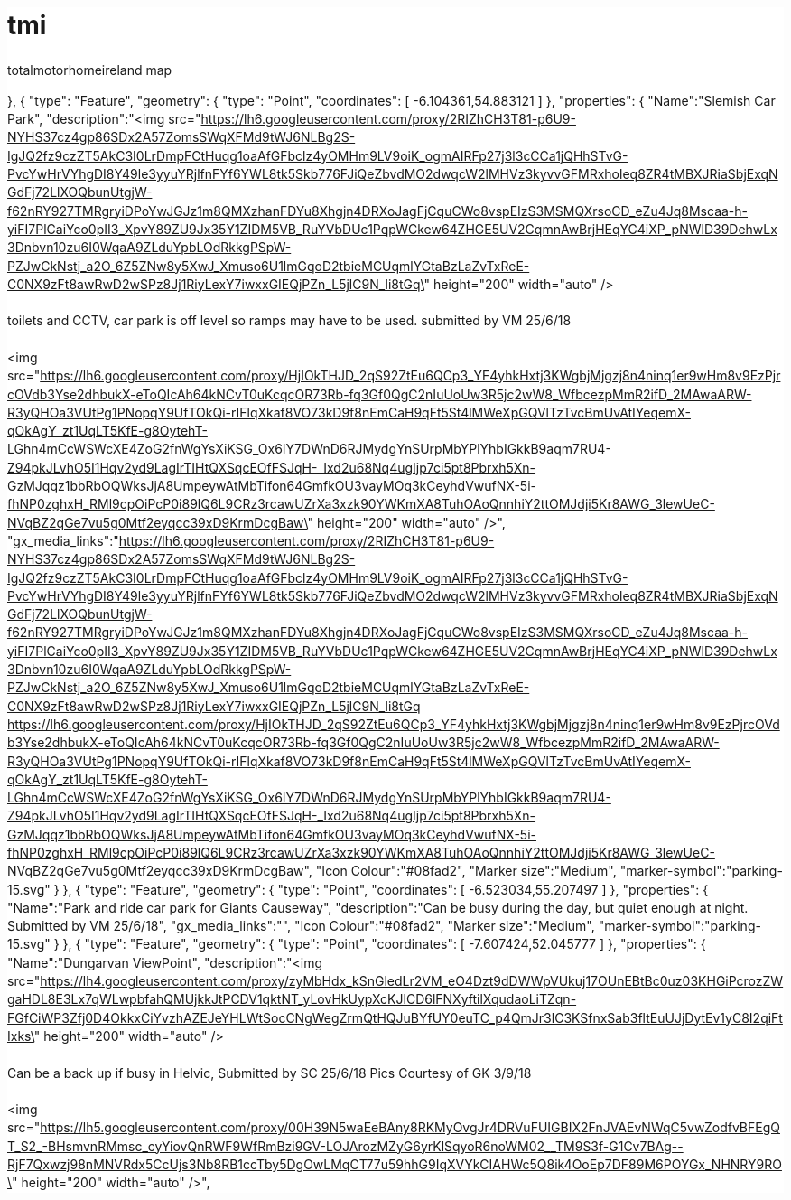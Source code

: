 # tmi
totalmotorhomeireland map

  },
  {
    "type": "Feature",
    "geometry": {
       "type": "Point",
       "coordinates":  [ -6.104361,54.883121 ]
    },
    "properties": {
    "Name":"Slemish Car Park",
    "description":"<img src=\"https://lh6.googleusercontent.com/proxy/2RIZhCH3T81-p6U9-NYHS37cz4gp86SDx2A57ZomsSWqXFMd9tWJ6NLBg2S-IgJQ2fz9czZT5AkC3I0LrDmpFCtHuqg1oaAfGFbclz4yOMHm9LV9oiK_ogmAIRFp27j3l3cCCa1jQHhSTvG-PvcYwHrVYhgDI8Y49le3yyuYRjlfnFYf6YWL8tk5Skb776FJiQeZbvdMO2dwqcW2lMHVz3kyvvGFMRxholeq8ZR4tMBXJRiaSbjExqNGdFj72LlXOQbunUtgjW-f62nRY927TMRgryiDPoYwJGJz1m8QMXzhanFDYu8Xhgjn4DRXoJagFjCquCWo8vspEIzS3MSMQXrsoCD_eZu4Jq8Mscaa-h-yiFI7PlCaiYco0pII3_XpvY89ZU9Jx35Y1ZIDM5VB_RuYVbDUc1PqpWCkew64ZHGE5UV2CqmnAwBrjHEqYC4iXP_pNWlD39DehwLx3Dnbvn10zu6I0WqaA9ZLduYpbLOdRkkgPSpW-PZJwCkNstj_a2O_6Z5ZNw8y5XwJ_Xmuso6U1lmGqoD2tbieMCUqmlYGtaBzLaZvTxReE-C0NX9zFt8awRwD2wSPz8Jj1RiyLexY7iwxxGIEQjPZn_L5jlC9N_li8tGq\" height=\"200\" width=\"auto\" /><br><br>toilets and CCTV, car park is off level so ramps may have to be used. submitted by VM 25/6/18<br><br><img src=\"https://lh6.googleusercontent.com/proxy/HjIOkTHJD_2qS92ZtEu6QCp3_YF4yhkHxtj3KWgbjMjgzj8n4ninq1er9wHm8v9EzPjrcOVdb3Yse2dhbukX-eToQIcAh64kNCvT0uKcqcOR73Rb-fq3Gf0QgC2nIuUoUw3R5jc2wW8_WfbcezpMmR2ifD_2MAwaARW-R3yQHOa3VUtPg1PNopqY9UfTOkQi-rIFlqXkaf8VO73kD9f8nEmCaH9qFt5St4lMWeXpGQVlTzTvcBmUvAtIYeqemX-qOkAgY_zt1UqLT5KfE-g8OytehT-LGhn4mCcWSWcXE4ZoG2fnWgYsXiKSG_Ox6IY7DWnD6RJMydgYnSUrpMbYPlYhbIGkkB9aqm7RU4-Z94pkJLvhO5I1Hqv2yd9LagIrTIHtQXSqcEOfFSJqH-_Ixd2u68Nq4ugIjp7ci5pt8Pbrxh5Xn-GzMJqqz1bbRbOQWksJjA8UmpeywAtMbTifon64GmfkOU3vayMOq3kCeyhdVwufNX-5i-fhNP0zghxH_RMl9cpOiPcP0i89lQ6L9CRz3rcawUZrXa3xzk90YWKmXA8TuhOAoQnnhiY2ttOMJdji5Kr8AWG_3lewUeC-NVqBZ2qGe7vu5g0Mtf2eyqcc39xD9KrmDcgBaw\" height=\"200\" width=\"auto\" />",
    "gx_media_links":"https://lh6.googleusercontent.com/proxy/2RIZhCH3T81-p6U9-NYHS37cz4gp86SDx2A57ZomsSWqXFMd9tWJ6NLBg2S-IgJQ2fz9czZT5AkC3I0LrDmpFCtHuqg1oaAfGFbclz4yOMHm9LV9oiK_ogmAIRFp27j3l3cCCa1jQHhSTvG-PvcYwHrVYhgDI8Y49le3yyuYRjlfnFYf6YWL8tk5Skb776FJiQeZbvdMO2dwqcW2lMHVz3kyvvGFMRxholeq8ZR4tMBXJRiaSbjExqNGdFj72LlXOQbunUtgjW-f62nRY927TMRgryiDPoYwJGJz1m8QMXzhanFDYu8Xhgjn4DRXoJagFjCquCWo8vspEIzS3MSMQXrsoCD_eZu4Jq8Mscaa-h-yiFI7PlCaiYco0pII3_XpvY89ZU9Jx35Y1ZIDM5VB_RuYVbDUc1PqpWCkew64ZHGE5UV2CqmnAwBrjHEqYC4iXP_pNWlD39DehwLx3Dnbvn10zu6I0WqaA9ZLduYpbLOdRkkgPSpW-PZJwCkNstj_a2O_6Z5ZNw8y5XwJ_Xmuso6U1lmGqoD2tbieMCUqmlYGtaBzLaZvTxReE-C0NX9zFt8awRwD2wSPz8Jj1RiyLexY7iwxxGIEQjPZn_L5jlC9N_li8tGq https://lh6.googleusercontent.com/proxy/HjIOkTHJD_2qS92ZtEu6QCp3_YF4yhkHxtj3KWgbjMjgzj8n4ninq1er9wHm8v9EzPjrcOVdb3Yse2dhbukX-eToQIcAh64kNCvT0uKcqcOR73Rb-fq3Gf0QgC2nIuUoUw3R5jc2wW8_WfbcezpMmR2ifD_2MAwaARW-R3yQHOa3VUtPg1PNopqY9UfTOkQi-rIFlqXkaf8VO73kD9f8nEmCaH9qFt5St4lMWeXpGQVlTzTvcBmUvAtIYeqemX-qOkAgY_zt1UqLT5KfE-g8OytehT-LGhn4mCcWSWcXE4ZoG2fnWgYsXiKSG_Ox6IY7DWnD6RJMydgYnSUrpMbYPlYhbIGkkB9aqm7RU4-Z94pkJLvhO5I1Hqv2yd9LagIrTIHtQXSqcEOfFSJqH-_Ixd2u68Nq4ugIjp7ci5pt8Pbrxh5Xn-GzMJqqz1bbRbOQWksJjA8UmpeywAtMbTifon64GmfkOU3vayMOq3kCeyhdVwufNX-5i-fhNP0zghxH_RMl9cpOiPcP0i89lQ6L9CRz3rcawUZrXa3xzk90YWKmXA8TuhOAoQnnhiY2ttOMJdji5Kr8AWG_3lewUeC-NVqBZ2qGe7vu5g0Mtf2eyqcc39xD9KrmDcgBaw",
    "Icon Colour":"#08fad2",
    "Marker size":"Medium",
    "marker-symbol":"parking-15.svg"
    }
  },
  {
    "type": "Feature",
    "geometry": {
       "type": "Point",
       "coordinates":  [ -6.523034,55.207497 ]
    },
    "properties": {
    "Name":"Park and ride car park for Giants Causeway",
    "description":"Can be busy during the day, but quiet enough at night. Submitted by VM 25/6/18",
    "gx_media_links":"",
    "Icon Colour":"#08fad2",
    "Marker size":"Medium",
    "marker-symbol":"parking-15.svg"
    }
  },
  {
    "type": "Feature",
    "geometry": {
       "type": "Point",
       "coordinates":  [ -7.607424,52.045777 ]
    },
    "properties": {
    "Name":"Dungarvan ViewPoint",
    "description":"<img src=\"https://lh4.googleusercontent.com/proxy/zyMbHdx_kSnGledLr2VM_eO4Dzt9dDWWpVUkuj17OUnEBtBc0uz03KHGiPcrozZWgaHDL8E3Lx7qWLwpbfahQMUjkkJtPCDV1qktNT_yLovHkUypXcKJlCD6lFNXyftilXqudaoLiTZqn-FGfCiWP3Zfj0D4OkkxCiYvzhAZEJeYHLWtSocCNgWegZrmQtHQJuBYfUY0euTC_p4QmJr3lC3KSfnxSab3fltEuUJjDytEv1yC8I2qiFtIxks\" height=\"200\" width=\"auto\" /><br><br>Can be a back up if busy in Helvic, Submitted by SC 25/6/18 Pics Courtesy of GK 3/9/18<br><br><img src=\"https://lh5.googleusercontent.com/proxy/00H39N5waEeBAny8RKMyOvgJr4DRVuFUIGBIX2FnJVAEvNWqC5vwZodfvBFEgQT_S2_-BHsmvnRMmsc_cyYiovQnRWF9WfRmBzi9GV-LOJArozMZyG6yrKlSqyoR6noWM02__TM9S3f-G1Cv7BAg--RjF7Qxwzj98nMNVRdx5CcUjs3Nb8RB1ccTby5DgOwLMqCT77u59hhG9IqXVYkCIAHWc5Q8ik4OoEp7DF89M6POYGx_NHNRY9RO\" height=\"200\" width=\"auto\" />",
